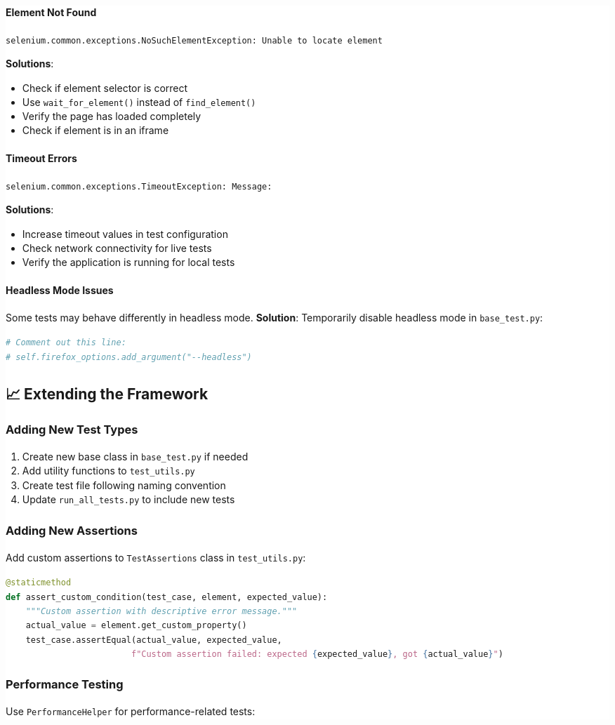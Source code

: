 #### Element Not Found
```
selenium.common.exceptions.NoSuchElementException: Unable to locate element
```
**Solutions**:
- Check if element selector is correct
- Use `wait_for_element()` instead of `find_element()`
- Verify the page has loaded completely
- Check if element is in an iframe

#### Timeout Errors
```
selenium.common.exceptions.TimeoutException: Message: 
```
**Solutions**:
- Increase timeout values in test configuration
- Check network connectivity for live tests
- Verify the application is running for local tests

#### Headless Mode Issues
Some tests may behave differently in headless mode.
**Solution**: Temporarily disable headless mode in `base_test.py`:
```python
# Comment out this line:
# self.firefox_options.add_argument("--headless")
```

## 📈 Extending the Framework

### Adding New Test Types

1. Create new base class in `base_test.py` if needed
2. Add utility functions to `test_utils.py`
3. Create test file following naming convention
4. Update `run_all_tests.py` to include new tests

### Adding New Assertions

Add custom assertions to `TestAssertions` class in `test_utils.py`:

```python
@staticmethod
def assert_custom_condition(test_case, element, expected_value):
    """Custom assertion with descriptive error message."""
    actual_value = element.get_custom_property()
    test_case.assertEqual(actual_value, expected_value,
                         f"Custom assertion failed: expected {expected_value}, got {actual_value}")
```

### Performance Testing

Use `PerformanceHelper` for performance-related tests:
